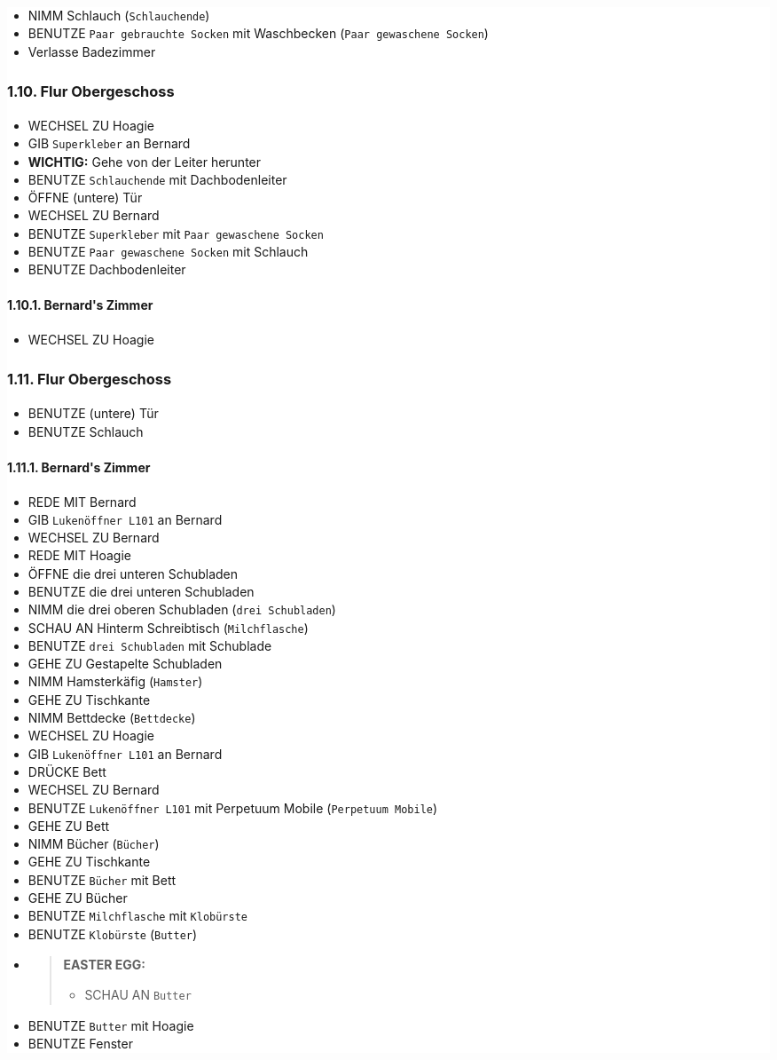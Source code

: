 - NIMM Schlauch (`Schlauchende`)
- BENUTZE `Paar gebrauchte Socken` mit Waschbecken (`Paar gewaschene Socken`)
- Verlasse Badezimmer

### 1.10. Flur Obergeschoss

- WECHSEL ZU Hoagie
- GIB `Superkleber` an Bernard
- **WICHTIG:** Gehe von der Leiter herunter
- BENUTZE `Schlauchende` mit Dachbodenleiter
- ÖFFNE (untere) Tür
- WECHSEL ZU Bernard
- BENUTZE `Superkleber` mit `Paar gewaschene Socken`
- BENUTZE `Paar gewaschene Socken` mit Schlauch
- BENUTZE Dachbodenleiter

#### 1.10.1. Bernard's Zimmer

- WECHSEL ZU Hoagie

### 1.11. Flur Obergeschoss

- BENUTZE (untere) Tür
- BENUTZE Schlauch

#### 1.11.1. Bernard's Zimmer

- REDE MIT Bernard
- GIB `Lukenöffner L101` an Bernard
- WECHSEL ZU Bernard
- REDE MIT Hoagie
- ÖFFNE die drei unteren Schubladen
- BENUTZE die drei unteren Schubladen
- NIMM die drei oberen Schubladen (`drei Schubladen`)
- SCHAU AN Hinterm Schreibtisch (`Milchflasche`)
- BENUTZE `drei Schubladen` mit Schublade
- GEHE ZU Gestapelte Schubladen
- NIMM Hamsterkäfig (`Hamster`)
- GEHE ZU Tischkante
- NIMM Bettdecke (`Bettdecke`)
- WECHSEL ZU Hoagie
- GIB `Lukenöffner L101` an Bernard
- DRÜCKE Bett
- WECHSEL ZU Bernard
- BENUTZE `Lukenöffner L101` mit Perpetuum Mobile (`Perpetuum Mobile`)
- GEHE ZU Bett
- NIMM Bücher (`Bücher`)
- GEHE ZU Tischkante
- BENUTZE `Bücher` mit Bett
- GEHE ZU Bücher
- BENUTZE `Milchflasche` mit `Klobürste`
- BENUTZE `Klobürste` (`Butter`)
- >**EASTER EGG:**
  >- SCHAU AN `Butter`
- BENUTZE `Butter` mit Hoagie
- BENUTZE Fenster
